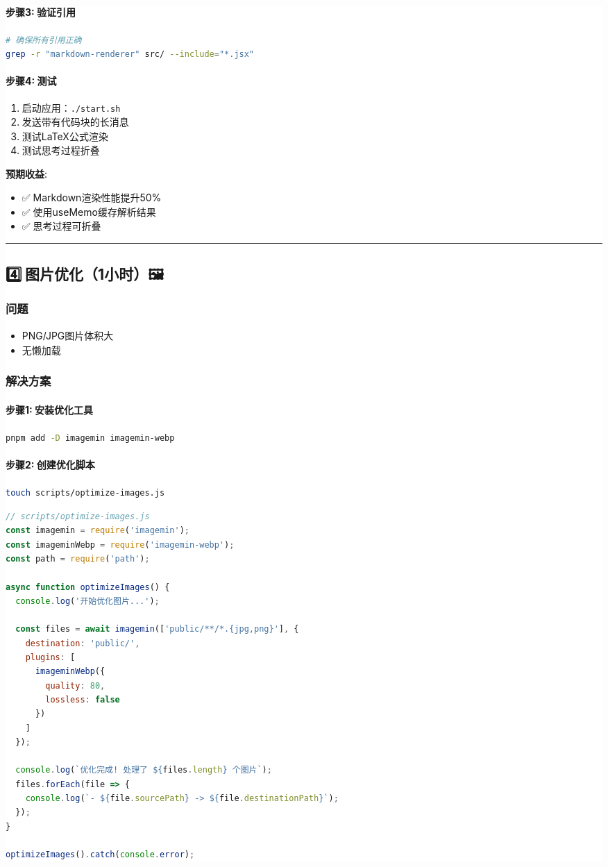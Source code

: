 #### 步骤3: 验证引用
```bash
# 确保所有引用正确
grep -r "markdown-renderer" src/ --include="*.jsx"
```

#### 步骤4: 测试
1. 启动应用：`./start.sh`
2. 发送带有代码块的长消息
3. 测试LaTeX公式渲染
4. 测试思考过程折叠

**预期收益**:
- ✅ Markdown渲染性能提升50%
- ✅ 使用useMemo缓存解析结果
- ✅ 思考过程可折叠

---

## 4️⃣ 图片优化（1小时）🖼️

### 问题
- PNG/JPG图片体积大
- 无懒加载

### 解决方案

#### 步骤1: 安装优化工具
```bash
pnpm add -D imagemin imagemin-webp
```

#### 步骤2: 创建优化脚本
```bash
touch scripts/optimize-images.js
```

```javascript
// scripts/optimize-images.js
const imagemin = require('imagemin');
const imageminWebp = require('imagemin-webp');
const path = require('path');

async function optimizeImages() {
  console.log('开始优化图片...');
  
  const files = await imagemin(['public/**/*.{jpg,png}'], {
    destination: 'public/',
    plugins: [
      imageminWebp({
        quality: 80,
        lossless: false
      })
    ]
  });
  
  console.log(`优化完成! 处理了 ${files.length} 个图片`);
  files.forEach(file => {
    console.log(`- ${file.sourcePath} -> ${file.destinationPath}`);
  });
}

optimizeImages().catch(console.error);
```
